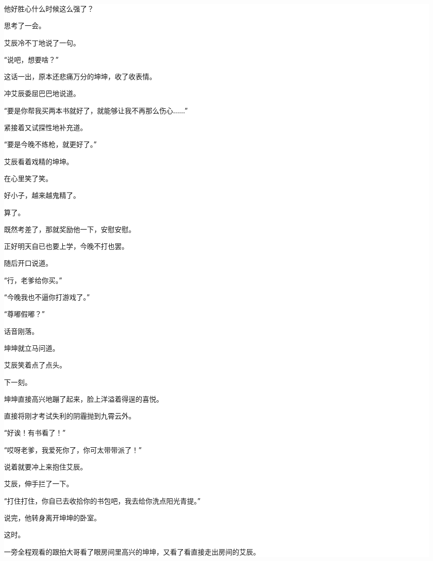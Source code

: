 他好胜心什么时候这么强了？

思考了一会。

艾辰冷不丁地说了一句。

“说吧，想要啥？”

这话一出，原本还悲痛万分的坤坤，收了收表情。

冲艾辰委屈巴巴地说道。

“要是你帮我买两本书就好了，就能够让我不再那么伤心……”

紧接着又试探性地补充道。

“要是今晚不练枪，就更好了。”

艾辰看着戏精的坤坤。

在心里笑了笑。

好小子，越来越鬼精了。

算了。

既然考差了，那就奖励他一下，安慰安慰。

正好明天自已也要上学，今晚不打也罢。

随后开口说道。

“行，老爹给你买。”

“今晚我也不逼你打游戏了。”

“尊嘟假嘟？”

话音刚落。

坤坤就立马问道。

艾辰笑着点了点头。

下一刻。

坤坤直接高兴地蹦了起来，脸上洋溢着得逞的喜悦。

直接将刚才考试失利的阴霾抛到九霄云外。

“好诶！有书看了！”

“哎呀老爹，我爱死你了，你可太带带派了！”

说着就要冲上来抱住艾辰。

艾辰，伸手拦了一下。

“打住打住，你自已去收拾你的书包吧，我去给你洗点阳光青提。”

说完，他转身离开坤坤的卧室。

这时。

一旁全程观看的跟拍大哥看了眼房间里高兴的坤坤，又看了看直接走出房间的艾辰。
